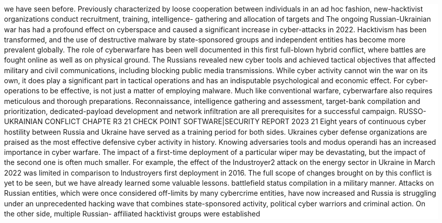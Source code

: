 we have seen before. Previously characterized 
by loose cooperation between individuals in an 
ad hoc fashion, new\-hacktivist organizations 
conduct recruitment, training, intelligence\-
gathering and allocation of targets and 
The ongoing Russian\-Ukrainian war has had 
a profound effect on cyberspace and caused a 
significant increase in cyber\-attacks in 2022\. 
Hacktivism has been transformed, and the use 
of destructive malware by state\-sponsored 
groups and independent entities has become 
more prevalent globally. 
The role of cyberwarfare has been well 
documented in this first full\-blown hybrid 
conflict, where battles are fought online as
well as on physical ground. The Russians 
revealed new cyber tools and achieved tactical 
objectives that affected military and civil 
communications, including blocking public 
media transmissions. While cyber activity 
cannot win the war on its own, it does play a 
significant part in tactical operations and has an 
indisputable psychological and economic effect. 
For cyber\-operations to be effective, is not 
just a matter of employing malware. Much 
like conventional warfare, cyberwarfare also 
requires meticulous and thorough preparations. 
Reconnaissance, intelligence gathering and 
assessment, target\-bank compilation and 
prioritization, dedicated\-payload development 
and network infiltration are all prerequisites
for a successful campaign. 
RUSSO\-UKRAINIAN
CONFLICT
CHAPTE R3
21
CHECK POINT SOFTWARE\|SECURITY REPORT 2023
21
Eight years of continuous cyber hostility 
between Russia and Ukraine have served as a 
training period for both sides. Ukraines cyber 
defense organizations are praised as the most 
effective defensive cyber activity in history. 
Knowing adversaries tools and modus operandi 
has an increased importance in cyber warfare. 
The impact of a first\-time deployment of a 
particular wiper may be devastating, but the 
impact of the second one is often much smaller. 
For example, the effect of the Industroyer2 
attack on the energy sector in Ukraine in March 
2022 was limited in comparison to Industroyers 
first deployment in 2016\. 
The full scope of changes brought on by this 
conflict is yet to be seen, but we have already 
learned some valuable lessons.
battlefield status compilation in a military 
manner. Attacks on Russian entities, which 
were once considered off\-limits by many 
cybercrime entities, have now increased and 
Russia is struggling under an unprecedented 
hacking wave that combines state\-sponsored 
activity, political cyber warriors and criminal 
action. On the other side, multiple Russian\-
affiliated hacktivist groups were established 